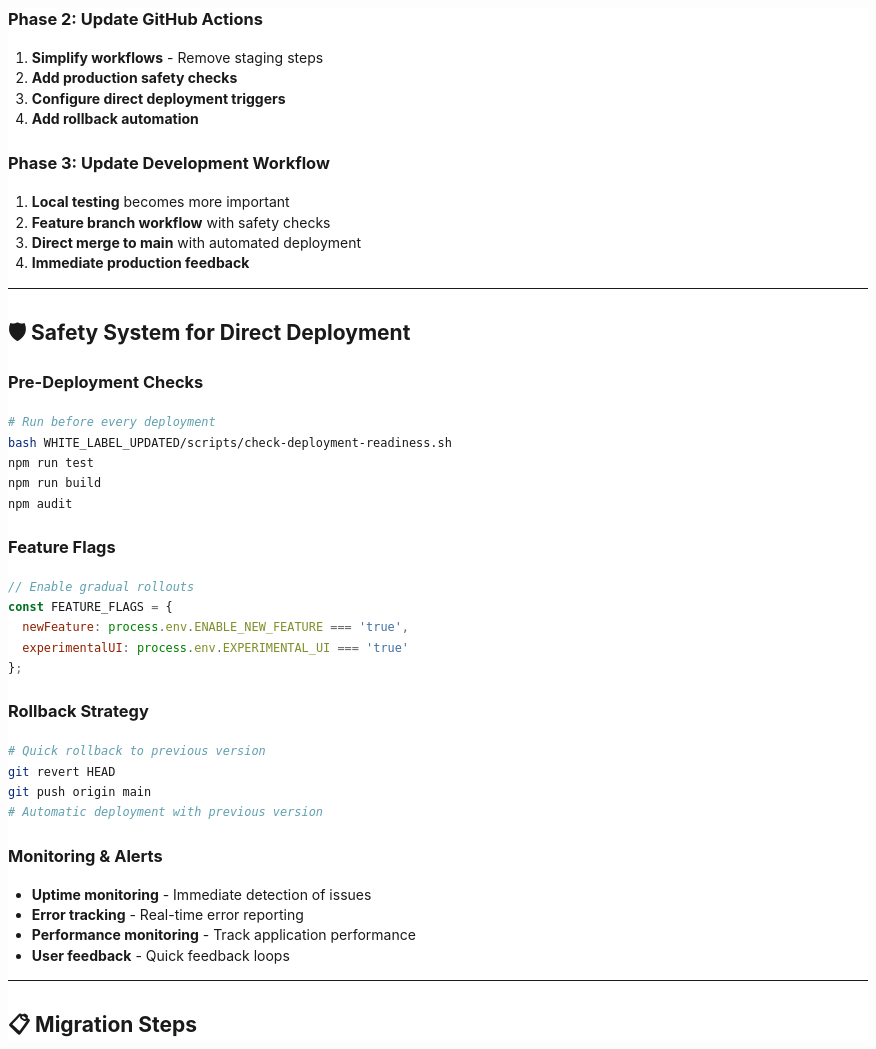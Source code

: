 ### **Phase 2: Update GitHub Actions**
1. **Simplify workflows** - Remove staging steps
2. **Add production safety checks**
3. **Configure direct deployment triggers**
4. **Add rollback automation**

### **Phase 3: Update Development Workflow**
1. **Local testing** becomes more important
2. **Feature branch workflow** with safety checks
3. **Direct merge to main** with automated deployment
4. **Immediate production feedback**

---

## 🛡️ **Safety System for Direct Deployment**

### **Pre-Deployment Checks**
```bash
# Run before every deployment
bash WHITE_LABEL_UPDATED/scripts/check-deployment-readiness.sh
npm run test
npm run build
npm audit
```

### **Feature Flags**
```javascript
// Enable gradual rollouts
const FEATURE_FLAGS = {
  newFeature: process.env.ENABLE_NEW_FEATURE === 'true',
  experimentalUI: process.env.EXPERIMENTAL_UI === 'true'
};
```

### **Rollback Strategy**
```bash
# Quick rollback to previous version
git revert HEAD
git push origin main
# Automatic deployment with previous version
```

### **Monitoring & Alerts**
- **Uptime monitoring** - Immediate detection of issues
- **Error tracking** - Real-time error reporting
- **Performance monitoring** - Track application performance
- **User feedback** - Quick feedback loops

---

## 📋 **Migration Steps**
